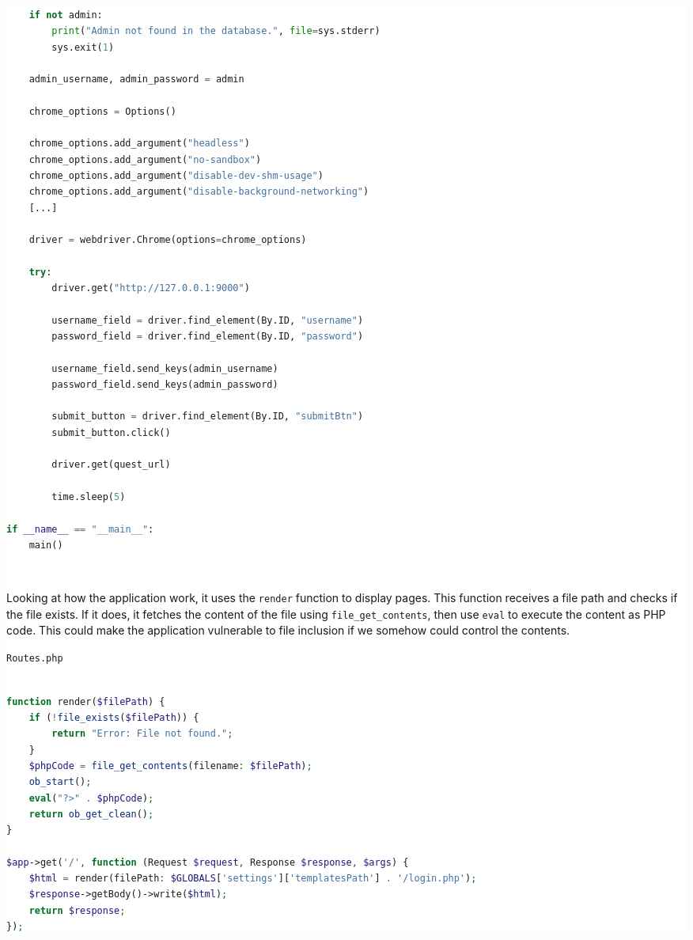 ```python
	if not admin:
		print("Admin not found in the database.", file=sys.stderr)
		sys.exit(1)

	admin_username, admin_password = admin

	chrome_options = Options()

	chrome_options.add_argument("headless")
	chrome_options.add_argument("no-sandbox")
	chrome_options.add_argument("disable-dev-shm-usage")
    chrome_options.add_argument("disable-background-networking")
    [...]

	driver = webdriver.Chrome(options=chrome_options)

	try:
		driver.get("http://127.0.0.1:9000")

		username_field = driver.find_element(By.ID, "username")
		password_field = driver.find_element(By.ID, "password")

		username_field.send_keys(admin_username)
		password_field.send_keys(admin_password)

		submit_button = driver.find_element(By.ID, "submitBtn")
		submit_button.click()

		driver.get(quest_url)

		time.sleep(5)

if __name__ == "__main__":
	main()
```

<br>

Looking at how the application work, it uses the `render` function to display pages. This function receives a file path and checks if the file exists. If it does, it fetches the content of the file using `file_get_contents`, then use `eval` to execute the content as PHP code. This could make the application vulnerable to file inclusion if we somehow could control the contents.


`Routes.php`

```php

function render($filePath) {
    if (!file_exists($filePath)) {
        return "Error: File not found.";
    }
    $phpCode = file_get_contents(filename: $filePath);
    ob_start();
    eval("?>" . $phpCode);
    return ob_get_clean();
}

$app->get('/', function (Request $request, Response $response, $args) {
    $html = render(filePath: $GLOBALS['settings']['templatesPath'] . '/login.php');
    $response->getBody()->write($html);
    return $response;
});
```
